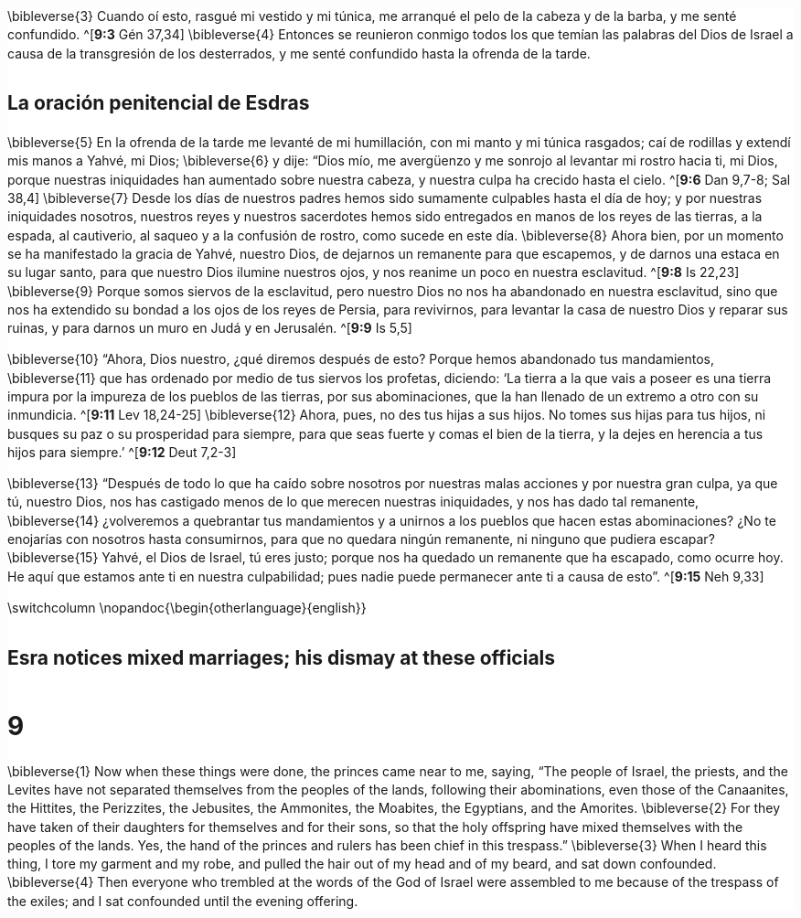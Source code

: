 \bibleverse{3} Cuando oí esto, rasgué mi vestido y mi túnica, me arranqué el pelo de la cabeza y de la barba, y me senté confundido. ^[**9:3** Gén 37,34] \bibleverse{4} Entonces se reunieron conmigo todos los que temían las palabras del Dios de Israel a causa de la transgresión de los desterrados, y me senté confundido hasta la ofrenda de la tarde.

## La oración penitencial de Esdras
\bibleverse{5} En la ofrenda de la tarde me levanté de mi humillación, con mi manto y mi túnica rasgados; caí de rodillas y extendí mis manos a Yahvé, mi Dios; \bibleverse{6} y dije: “Dios mío, me avergüenzo y me sonrojo al levantar mi rostro hacia ti, mi Dios, porque nuestras iniquidades han aumentado sobre nuestra cabeza, y nuestra culpa ha crecido hasta el cielo. ^[**9:6** Dan 9,7-8; Sal 38,4] \bibleverse{7} Desde los días de nuestros padres hemos sido sumamente culpables hasta el día de hoy; y por nuestras iniquidades nosotros, nuestros reyes y nuestros sacerdotes hemos sido entregados en manos de los reyes de las tierras, a la espada, al cautiverio, al saqueo y a la confusión de rostro, como sucede en este día. \bibleverse{8} Ahora bien, por un momento se ha manifestado la gracia de Yahvé, nuestro Dios, de dejarnos un remanente para que escapemos, y de darnos una estaca en su lugar santo, para que nuestro Dios ilumine nuestros ojos, y nos reanime un poco en nuestra esclavitud. ^[**9:8** Is 22,23] \bibleverse{9} Porque somos siervos de la esclavitud, pero nuestro Dios no nos ha abandonado en nuestra esclavitud, sino que nos ha extendido su bondad a los ojos de los reyes de Persia, para revivirnos, para levantar la casa de nuestro Dios y reparar sus ruinas, y para darnos un muro en Judá y en Jerusalén. ^[**9:9** Is 5,5]

\bibleverse{10} “Ahora, Dios nuestro, ¿qué diremos después de esto? Porque hemos abandonado tus mandamientos, \bibleverse{11} que has ordenado por medio de tus siervos los profetas, diciendo: ‘La tierra a la que vais a poseer es una tierra impura por la impureza de los pueblos de las tierras, por sus abominaciones, que la han llenado de un extremo a otro con su inmundicia. ^[**9:11** Lev 18,24-25] \bibleverse{12} Ahora, pues, no des tus hijas a sus hijos. No tomes sus hijas para tus hijos, ni busques su paz o su prosperidad para siempre, para que seas fuerte y comas el bien de la tierra, y la dejes en herencia a tus hijos para siempre.’ ^[**9:12** Deut 7,2-3]

\bibleverse{13} “Después de todo lo que ha caído sobre nosotros por nuestras malas acciones y por nuestra gran culpa, ya que tú, nuestro Dios, nos has castigado menos de lo que merecen nuestras iniquidades, y nos has dado tal remanente, \bibleverse{14} ¿volveremos a quebrantar tus mandamientos y a unirnos a los pueblos que hacen estas abominaciones? ¿No te enojarías con nosotros hasta consumirnos, para que no quedara ningún remanente, ni ninguno que pudiera escapar? \bibleverse{15} Yahvé, el Dios de Israel, tú eres justo; porque nos ha quedado un remanente que ha escapado, como ocurre hoy. He aquí que estamos ante ti en nuestra culpabilidad; pues nadie puede permanecer ante ti a causa de esto”. ^[**9:15** Neh 9,33]

\switchcolumn
\nopandoc{\begin{otherlanguage}{english}}

## Esra notices mixed marriages; his dismay at these officials
# 9
\bibleverse{1} Now when these things were done, the princes came near to me, saying, “The people of Israel, the priests, and the Levites have not separated themselves from the peoples of the lands, following their abominations, even those of the Canaanites, the Hittites, the Perizzites, the Jebusites, the Ammonites, the Moabites, the Egyptians, and the Amorites. \bibleverse{2} For they have taken of their daughters for themselves and for their sons, so that the holy offspring have mixed themselves with the peoples of the lands. Yes, the hand of the princes and rulers has been chief in this trespass.” \bibleverse{3} When I heard this thing, I tore my garment and my robe, and pulled the hair out of my head and of my beard, and sat down confounded. \bibleverse{4} Then everyone who trembled at the words of the God of Israel were assembled to me because of the trespass of the exiles; and I sat confounded until the evening offering.
